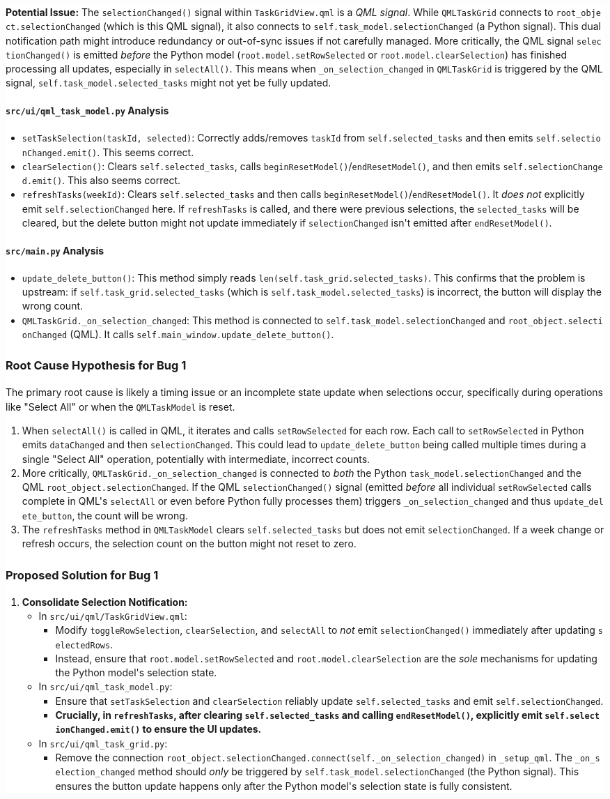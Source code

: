 **Potential Issue:** The `selectionChanged()` signal within `TaskGridView.qml` is a *QML signal*. While `QMLTaskGrid` connects to `root_object.selectionChanged` (which is this QML signal), it also connects to `self.task_model.selectionChanged` (a Python signal). This dual notification path might introduce redundancy or out-of-sync issues if not carefully managed. More critically, the QML signal `selectionChanged()` is emitted *before* the Python model (`root.model.setRowSelected` or `root.model.clearSelection`) has finished processing all updates, especially in `selectAll()`. This means when `_on_selection_changed` in `QMLTaskGrid` is triggered by the QML signal, `self.task_model.selected_tasks` might not yet be fully updated.

#### `src/ui/qml_task_model.py` Analysis
*   `setTaskSelection(taskId, selected)`: Correctly adds/removes `taskId` from `self.selected_tasks` and then emits `self.selectionChanged.emit()`. This seems correct.
*   `clearSelection()`: Clears `self.selected_tasks`, calls `beginResetModel()`/`endResetModel()`, and then emits `self.selectionChanged.emit()`. This also seems correct.
*   `refreshTasks(weekId)`: Clears `self.selected_tasks` and then calls `beginResetModel()`/`endResetModel()`. It *does not* explicitly emit `self.selectionChanged` here. If `refreshTasks` is called, and there were previous selections, the `selected_tasks` will be cleared, but the delete button might not update immediately if `selectionChanged` isn't emitted after `endResetModel()`.

#### `src/main.py` Analysis
*   `update_delete_button()`: This method simply reads `len(self.task_grid.selected_tasks)`. This confirms that the problem is upstream: if `self.task_grid.selected_tasks` (which is `self.task_model.selected_tasks`) is incorrect, the button will display the wrong count.
*   `QMLTaskGrid._on_selection_changed`: This method is connected to `self.task_model.selectionChanged` and `root_object.selectionChanged` (QML). It calls `self.main_window.update_delete_button()`.

### Root Cause Hypothesis for Bug 1
The primary root cause is likely a timing issue or an incomplete state update when selections occur, specifically during operations like "Select All" or when the `QMLTaskModel` is reset.
1.  When `selectAll()` is called in QML, it iterates and calls `setRowSelected` for each row. Each call to `setRowSelected` in Python emits `dataChanged` and then `selectionChanged`. This could lead to `update_delete_button` being called multiple times during a single "Select All" operation, potentially with intermediate, incorrect counts.
2.  More critically, `QMLTaskGrid._on_selection_changed` is connected to *both* the Python `task_model.selectionChanged` and the QML `root_object.selectionChanged`. If the QML `selectionChanged()` signal (emitted *before* all individual `setRowSelected` calls complete in QML's `selectAll` or even before Python fully processes them) triggers `_on_selection_changed` and thus `update_delete_button`, the count will be wrong.
3.  The `refreshTasks` method in `QMLTaskModel` clears `self.selected_tasks` but does not emit `selectionChanged`. If a week change or refresh occurs, the selection count on the button might not reset to zero.

### Proposed Solution for Bug 1

1.  **Consolidate Selection Notification:**
    *   In `src/ui/qml/TaskGridView.qml`:
        *   Modify `toggleRowSelection`, `clearSelection`, and `selectAll` to *not* emit `selectionChanged()` immediately after updating `selectedRows`.
        *   Instead, ensure that `root.model.setRowSelected` and `root.model.clearSelection` are the *sole* mechanisms for updating the Python model's selection state.
    *   In `src/ui/qml_task_model.py`:
        *   Ensure that `setTaskSelection` and `clearSelection` reliably update `self.selected_tasks` and emit `self.selectionChanged`.
        *   **Crucially, in `refreshTasks`, after clearing `self.selected_tasks` and calling `endResetModel()`, explicitly emit `self.selectionChanged.emit()` to ensure the UI updates.**
    *   In `src/ui/qml_task_grid.py`:
        *   Remove the connection `root_object.selectionChanged.connect(self._on_selection_changed)` in `_setup_qml`. The `_on_selection_changed` method should *only* be triggered by `self.task_model.selectionChanged` (the Python signal). This ensures the button update happens only after the Python model's selection state is fully consistent.
